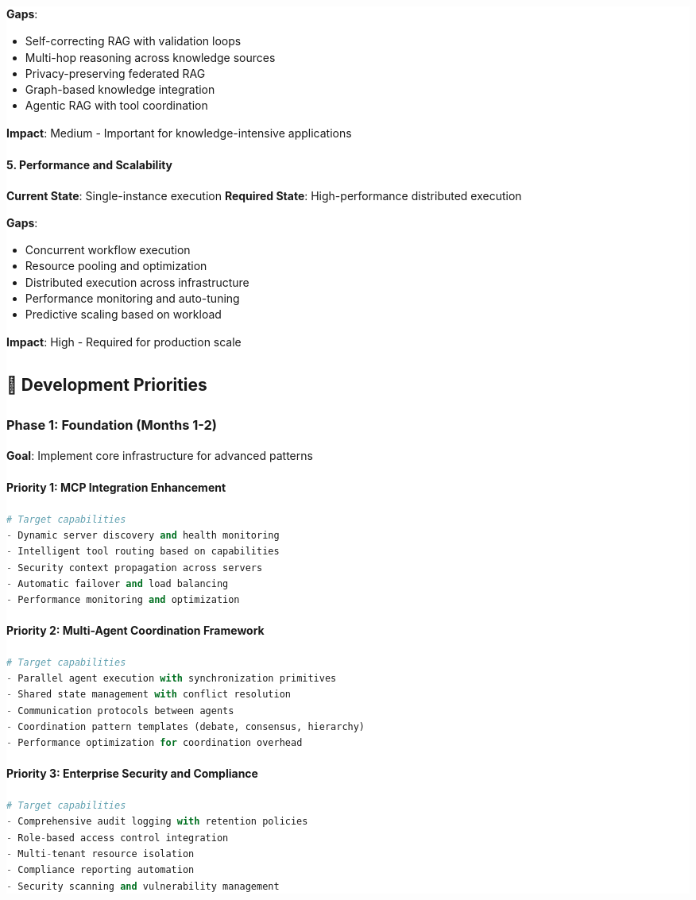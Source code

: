 **Gaps**:
- Self-correcting RAG with validation loops
- Multi-hop reasoning across knowledge sources
- Privacy-preserving federated RAG
- Graph-based knowledge integration
- Agentic RAG with tool coordination

**Impact**: Medium - Important for knowledge-intensive applications

#### 5. Performance and Scalability
**Current State**: Single-instance execution
**Required State**: High-performance distributed execution

**Gaps**:
- Concurrent workflow execution
- Resource pooling and optimization
- Distributed execution across infrastructure
- Performance monitoring and auto-tuning
- Predictive scaling based on workload

**Impact**: High - Required for production scale

## 🚀 Development Priorities

### Phase 1: Foundation (Months 1-2)
**Goal**: Implement core infrastructure for advanced patterns

#### Priority 1: MCP Integration Enhancement
```python
# Target capabilities
- Dynamic server discovery and health monitoring
- Intelligent tool routing based on capabilities
- Security context propagation across servers
- Automatic failover and load balancing
- Performance monitoring and optimization
```

#### Priority 2: Multi-Agent Coordination Framework
```python
# Target capabilities
- Parallel agent execution with synchronization primitives
- Shared state management with conflict resolution
- Communication protocols between agents
- Coordination pattern templates (debate, consensus, hierarchy)
- Performance optimization for coordination overhead
```

#### Priority 3: Enterprise Security and Compliance
```python
# Target capabilities
- Comprehensive audit logging with retention policies
- Role-based access control integration
- Multi-tenant resource isolation
- Compliance reporting automation
- Security scanning and vulnerability management
```
